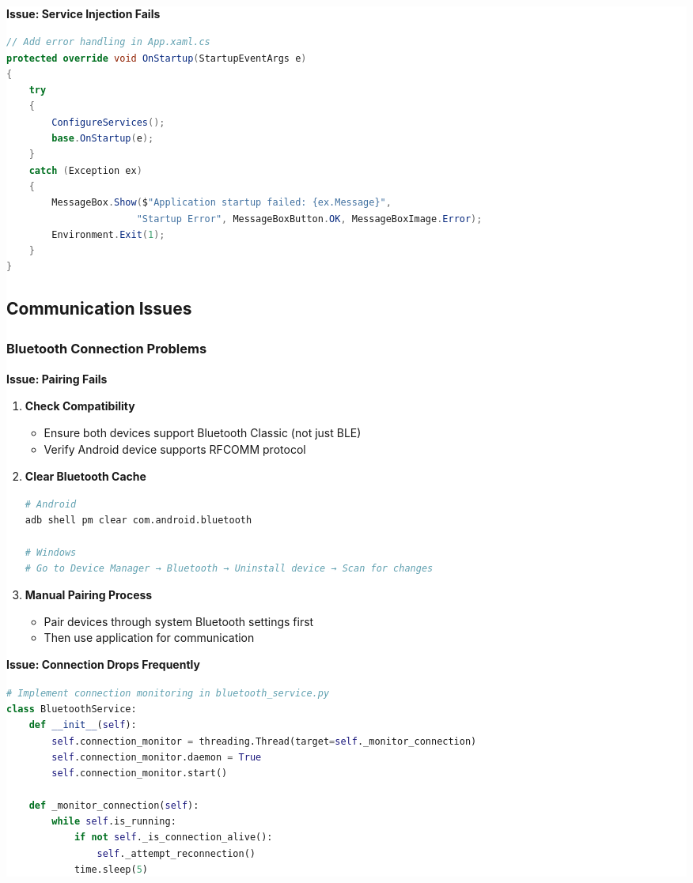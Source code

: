 **Issue: Service Injection Fails**
```csharp
// Add error handling in App.xaml.cs
protected override void OnStartup(StartupEventArgs e)
{
    try
    {
        ConfigureServices();
        base.OnStartup(e);
    }
    catch (Exception ex)
    {
        MessageBox.Show($"Application startup failed: {ex.Message}", 
                       "Startup Error", MessageBoxButton.OK, MessageBoxImage.Error);
        Environment.Exit(1);
    }
}
```

## Communication Issues

### Bluetooth Connection Problems

**Issue: Pairing Fails**
1. **Check Compatibility**
   - Ensure both devices support Bluetooth Classic (not just BLE)
   - Verify Android device supports RFCOMM protocol

2. **Clear Bluetooth Cache**
   ```bash
   # Android
   adb shell pm clear com.android.bluetooth
   
   # Windows
   # Go to Device Manager → Bluetooth → Uninstall device → Scan for changes
   ```

3. **Manual Pairing Process**
   - Pair devices through system Bluetooth settings first
   - Then use application for communication

**Issue: Connection Drops Frequently**
```python
# Implement connection monitoring in bluetooth_service.py
class BluetoothService:
    def __init__(self):
        self.connection_monitor = threading.Thread(target=self._monitor_connection)
        self.connection_monitor.daemon = True
        self.connection_monitor.start()
    
    def _monitor_connection(self):
        while self.is_running:
            if not self._is_connection_alive():
                self._attempt_reconnection()
            time.sleep(5)
```
